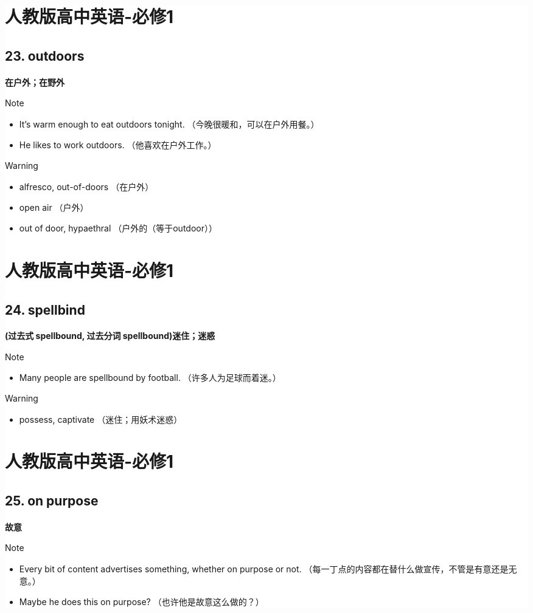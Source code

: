 # 人教版高中英语-必修1

## 23. outdoors

**在户外；在野外**

> [!NOTE]
>
> - It’s warm enough to eat outdoors tonight. （今晚很暖和，可以在户外用餐。）
>
> - He likes to work outdoors. （他喜欢在户外工作。）
>

> [!WARNING]
>
> - alfresco, out-of-doors （在户外）
>
> - open air （户外）
>
> - out of door, hypaethral （户外的（等于outdoor））
>

# 人教版高中英语-必修1

## 24. spellbind

**(过去式 spellbound, 过去分词 spellbound)迷住；迷惑**

> [!NOTE]
>
> - Many people are spellbound by football. （许多人为足球而着迷。）
>

> [!WARNING]
>
> - possess, captivate （迷住；用妖术迷惑）
>

# 人教版高中英语-必修1

## 25. on purpose

**故意**

> [!NOTE]
>
> - Every bit of content advertises something, whether on purpose or not. （每一丁点的内容都在替什么做宣传，不管是有意还是无意。）
>
> - Maybe he does this on purpose? （也许他是故意这么做的？）
>

